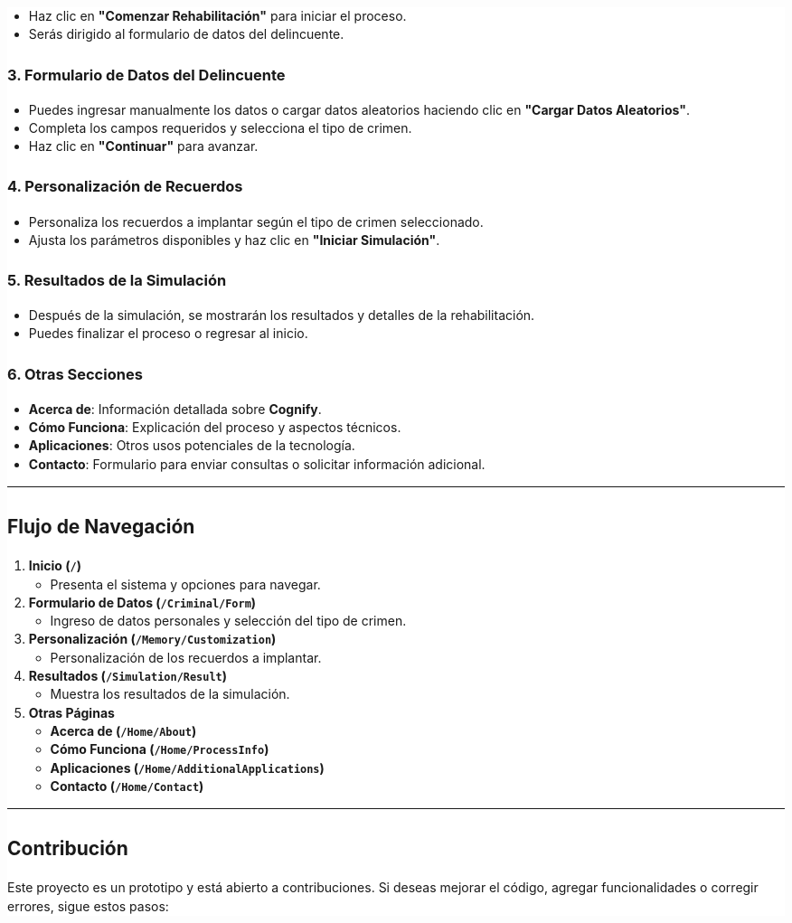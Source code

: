 - Haz clic en **"Comenzar Rehabilitación"** para iniciar el proceso.
- Serás dirigido al formulario de datos del delincuente.

### 3. Formulario de Datos del Delincuente

- Puedes ingresar manualmente los datos o cargar datos aleatorios haciendo clic en **"Cargar Datos Aleatorios"**.
- Completa los campos requeridos y selecciona el tipo de crimen.
- Haz clic en **"Continuar"** para avanzar.

### 4. Personalización de Recuerdos

- Personaliza los recuerdos a implantar según el tipo de crimen seleccionado.
- Ajusta los parámetros disponibles y haz clic en **"Iniciar Simulación"**.

### 5. Resultados de la Simulación

- Después de la simulación, se mostrarán los resultados y detalles de la rehabilitación.
- Puedes finalizar el proceso o regresar al inicio.

### 6. Otras Secciones

- **Acerca de**: Información detallada sobre **Cognify**.
- **Cómo Funciona**: Explicación del proceso y aspectos técnicos.
- **Aplicaciones**: Otros usos potenciales de la tecnología.
- **Contacto**: Formulario para enviar consultas o solicitar información adicional.

---

## Flujo de Navegación

1. **Inicio (`/`)**
   - Presenta el sistema y opciones para navegar.
2. **Formulario de Datos (`/Criminal/Form`)**
   - Ingreso de datos personales y selección del tipo de crimen.
3. **Personalización (`/Memory/Customization`)**
   - Personalización de los recuerdos a implantar.
4. **Resultados (`/Simulation/Result`)**
   - Muestra los resultados de la simulación.
5. **Otras Páginas**
   - **Acerca de (`/Home/About`)**
   - **Cómo Funciona (`/Home/ProcessInfo`)**
   - **Aplicaciones (`/Home/AdditionalApplications`)**
   - **Contacto (`/Home/Contact`)**

---

## Contribución

Este proyecto es un prototipo y está abierto a contribuciones. Si deseas mejorar el código, agregar funcionalidades o corregir errores, sigue estos pasos:
